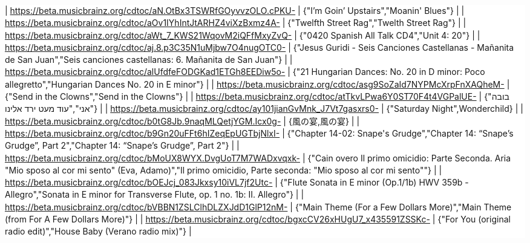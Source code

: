 | <https://beta.musicbrainz.org/cdtoc/aN.OtBx3TSWRfGOyvvzOLO.cPKU-> | {"I’m Goin’ Upstairs","Moanin' Blues"}                                                                                                                                                                                                                                                                                                     |
| <https://beta.musicbrainz.org/cdtoc/aOv1IYhIntJtARHZ4viXzBxmz4A-> | {"Twelfth Street Rag","Twelth Street Rag"}                                                                                                                                                                                                                                                                                                 |
| <https://beta.musicbrainz.org/cdtoc/aWt_7_KWS21WqovM2iQFfMxyZvQ-> | {"0420 Spanish All Talk CD4","Unit 4: 20"}                                                                                                                                                                                                                                                                                                 |
| <https://beta.musicbrainz.org/cdtoc/aj.8.p3C35N1uMjbw7O4nugOTC0-> | {"Jesus Guridi - Seis Canciones Castellanas - Mañanita de San Juan","Seis canciones castellanas: 6. Mañanita de San Juan"}                                                                                                                                                                                                                 |
| <https://beta.musicbrainz.org/cdtoc/alUfdfeFODGKad1ETGh8EEDiw5o-> | {"21 Hungarian Dances: No. 20 in D minor: Poco allegretto","Hungarian Dances No. 20 in E minor"}                                                                                                                                                                                                                                           |
| <https://beta.musicbrainz.org/cdtoc/asg9SoZaId7NYPMcXrpFnXAQheM-> | {"Send in the Clowns","Send in the Clowns"}                                                                                                                                                                                                                                                                                                |
| <https://beta.musicbrainz.org/cdtoc/atTkvLPwa6Y0ST70F4t4VGPalUE-> | {"בובה אני","עוד מעט ירד אלינו"}                                                                                                                                                                                                                                                                                                           |
| <https://beta.musicbrainz.org/cdtoc/ay101jianGvMnk_J7Vt7gasxrs0-> | {"Saturday Night",Wonderchild}                                                                                                                                                                                                                                                                                                             |
| <https://beta.musicbrainz.org/cdtoc/b0tG8Jb.9naqMLQetjYGM.Icx0g-> | {風の宴,風の宴}                                                                                                                                                                                                                                                                                                                            |
| <https://beta.musicbrainz.org/cdtoc/b9Gn20uFFt6hIZeqEpUGTbjNlxI-> | {"Chapter 14-02: Snape's Grudge","Chapter 14: “Snape’s Grudge”, Part 2","Chapter 14: “Snape’s Grudge”, Part 2"}                                                                                                                                                                                                                            |
| <https://beta.musicbrainz.org/cdtoc/bMoUX8WYX.DvgUoT7M7WADxvqxk-> | {"Cain overo Il primo omicidio: Parte Seconda. Aria \"Mio sposo al cor mi sento\" (Eva, Adamo)","Il primo omicidio, Parte seconda: \"Mio sposo al cor mi sento\""}                                                                                                                                                                         |
| <https://beta.musicbrainz.org/cdtoc/bOEJcj_083Jkxsy10iVL7jf2Utc-> | {"Flute Sonata in E minor (Op.1/1b) HWV 359b - Allegro","Sonata in E minor for Transverse Flute, op. 1 no. 1b: II. Allegro"}                                                                                                                                                                                                               |
| <https://beta.musicbrainz.org/cdtoc/bVBBN1ZSLClhDLZXJdD1GlP12nM-> | {"Main Theme (For a Few Dollars More)","Main Theme (from For A Few Dollars More)"}                                                                                                                                                                                                                                                         |
| <https://beta.musicbrainz.org/cdtoc/bgxcCV26xHUgU7_x435591ZSSKc-> | {"For You (original radio edit)","House Baby (Verano radio mix)"}                                                                                                                                                                                                                                                                          |